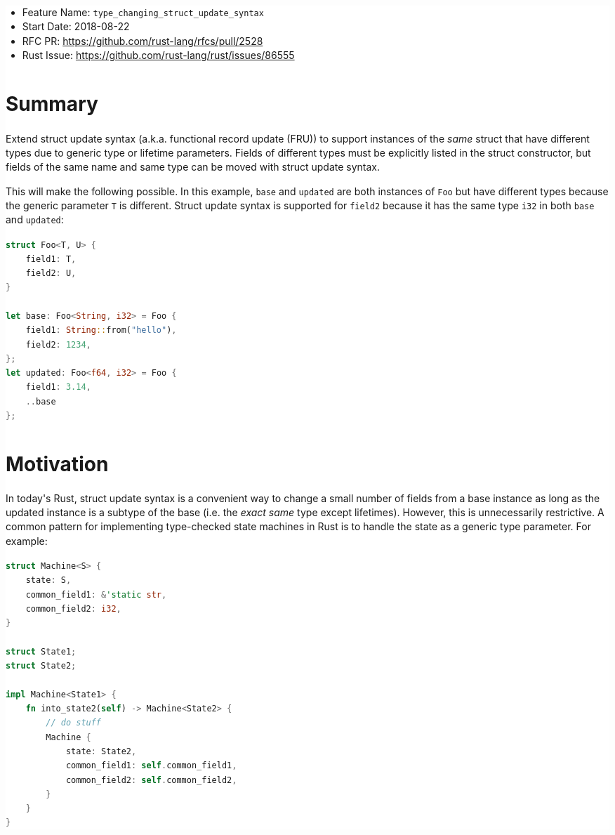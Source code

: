 - Feature Name: `type_changing_struct_update_syntax`
- Start Date: 2018-08-22
- RFC PR: https://github.com/rust-lang/rfcs/pull/2528
- Rust Issue: https://github.com/rust-lang/rust/issues/86555

# Summary
[summary]: #summary

Extend struct update syntax (a.k.a. functional record update (FRU)) to support
instances of the *same* struct that have different types due to generic type or
lifetime parameters. Fields of different types must be explicitly listed in the
struct constructor, but fields of the same name and same type can be moved with
struct update syntax.

This will make the following possible. In this example, `base` and `updated`
are both instances of `Foo` but have different types because the generic
parameter `T` is different. Struct update syntax is supported for `field2`
because it has the same type `i32` in both `base` and `updated`:

```rust
struct Foo<T, U> {
    field1: T,
    field2: U,
}

let base: Foo<String, i32> = Foo {
    field1: String::from("hello"),
    field2: 1234,
};
let updated: Foo<f64, i32> = Foo {
    field1: 3.14,
    ..base
};
```

# Motivation
[motivation]: #motivation

In today's Rust, struct update syntax is a convenient way to change a small
number of fields from a base instance as long as the updated instance is a
subtype of the base (i.e. the *exact same* type except lifetimes). However,
this is unnecessarily restrictive. A common pattern for implementing
type-checked state machines in Rust is to handle the state as a generic type
parameter. For example:

```rust
struct Machine<S> {
    state: S,
    common_field1: &'static str,
    common_field2: i32,
}

struct State1;
struct State2;

impl Machine<State1> {
    fn into_state2(self) -> Machine<State2> {
        // do stuff
        Machine {
            state: State2,
            common_field1: self.common_field1,
            common_field2: self.common_field2,
        }
    }
}
```


[guide-level-explanation]: #guide-level-explanation
[reference-level-explanation]: #reference-level-explanation
[drawbacks]: #drawbacks
[rationale-and-alternatives]: #rationale-and-alternatives
[prior-art]: #prior-art
[unresolved-questions]: #unresolved-questions
[RFC 736]: https://github.com/rust-lang/rfcs/blob/master/text/0736-privacy-respecting-fru.md